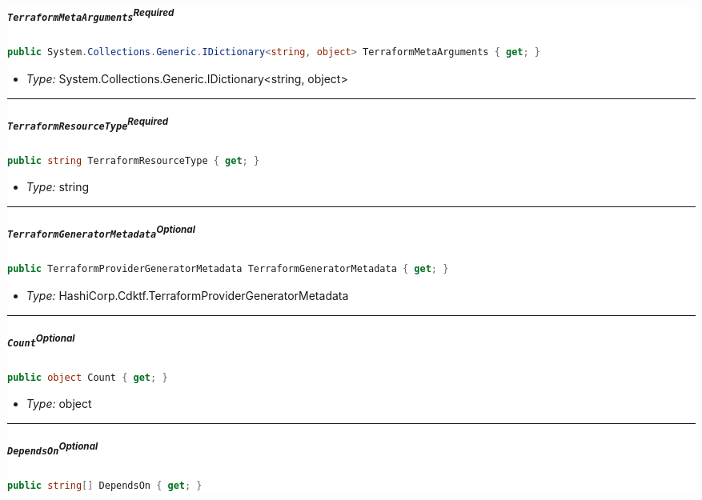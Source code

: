 
##### `TerraformMetaArguments`<sup>Required</sup> <a name="TerraformMetaArguments" id="@cdktf/provider-docker.dataDockerNetwork.DataDockerNetwork.property.terraformMetaArguments"></a>

```csharp
public System.Collections.Generic.IDictionary<string, object> TerraformMetaArguments { get; }
```

- *Type:* System.Collections.Generic.IDictionary<string, object>

---

##### `TerraformResourceType`<sup>Required</sup> <a name="TerraformResourceType" id="@cdktf/provider-docker.dataDockerNetwork.DataDockerNetwork.property.terraformResourceType"></a>

```csharp
public string TerraformResourceType { get; }
```

- *Type:* string

---

##### `TerraformGeneratorMetadata`<sup>Optional</sup> <a name="TerraformGeneratorMetadata" id="@cdktf/provider-docker.dataDockerNetwork.DataDockerNetwork.property.terraformGeneratorMetadata"></a>

```csharp
public TerraformProviderGeneratorMetadata TerraformGeneratorMetadata { get; }
```

- *Type:* HashiCorp.Cdktf.TerraformProviderGeneratorMetadata

---

##### `Count`<sup>Optional</sup> <a name="Count" id="@cdktf/provider-docker.dataDockerNetwork.DataDockerNetwork.property.count"></a>

```csharp
public object Count { get; }
```

- *Type:* object

---

##### `DependsOn`<sup>Optional</sup> <a name="DependsOn" id="@cdktf/provider-docker.dataDockerNetwork.DataDockerNetwork.property.dependsOn"></a>

```csharp
public string[] DependsOn { get; }
```
